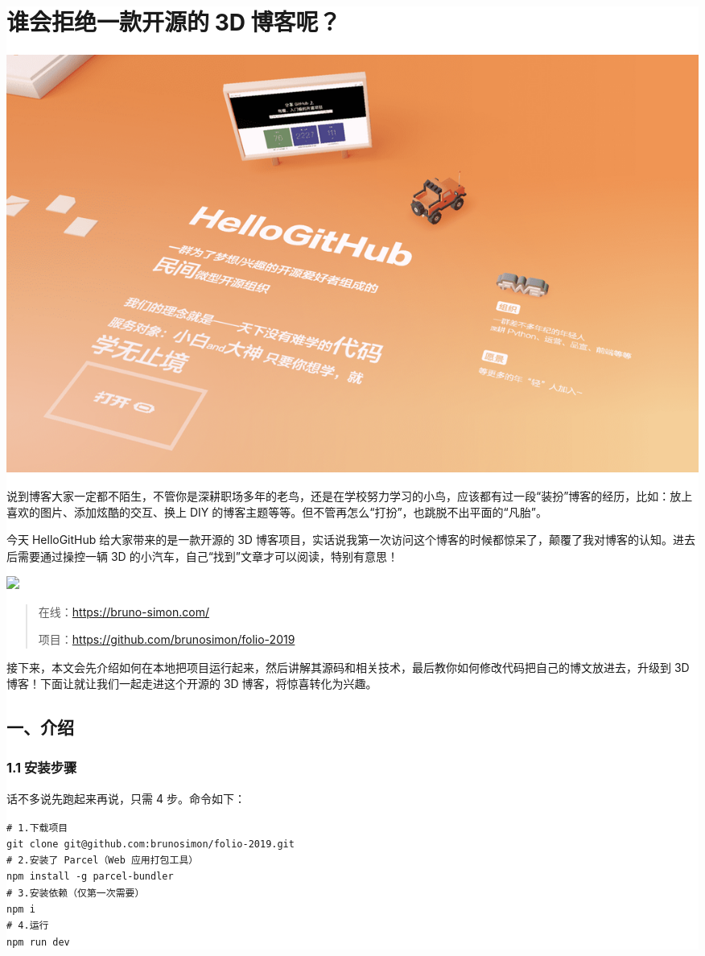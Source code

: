 # 谁会拒绝一款开源的 3D 博客呢？

![](img/cover.png)

说到博客大家一定都不陌生，不管你是深耕职场多年的老鸟，还是在学校努力学习的小鸟，应该都有过一段“装扮”博客的经历，比如：放上喜欢的图片、添加炫酷的交互、换上 DIY 的博客主题等等。但不管再怎么“打扮”，也跳脱不出平面的“凡胎”。

今天 HelloGitHub 给大家带来的是一款开源的 3D 博客项目，实话说我第一次访问这个博客的时候都惊呆了，颠覆了我对博客的认知。进去后需要通过操控一辆 3D 的小汽车，自己“找到”文章才可以阅读，特别有意思！

![](img/0.gif)

> 在线：https://bruno-simon.com/
>
> 项目：https://github.com/brunosimon/folio-2019 

接下来，本文会先介绍如何在本地把项目运行起来，然后讲解其源码和相关技术，最后教你如何修改代码把自己的博文放进去，升级到 3D 博客！下面让就让我们一起走进这个开源的 3D 博客，将惊喜转化为兴趣。

## 一、介绍

### 1.1 安装步骤

话不多说先跑起来再说，只需 4 步。命令如下：

```
# 1.下载项目
git clone git@github.com:brunosimon/folio-2019.git
# 2.安装了 Parcel（Web 应用打包工具）
npm install -g parcel-bundler
# 3.安装依赖（仅第一次需要）
npm i
# 4.运行
npm run dev
```
